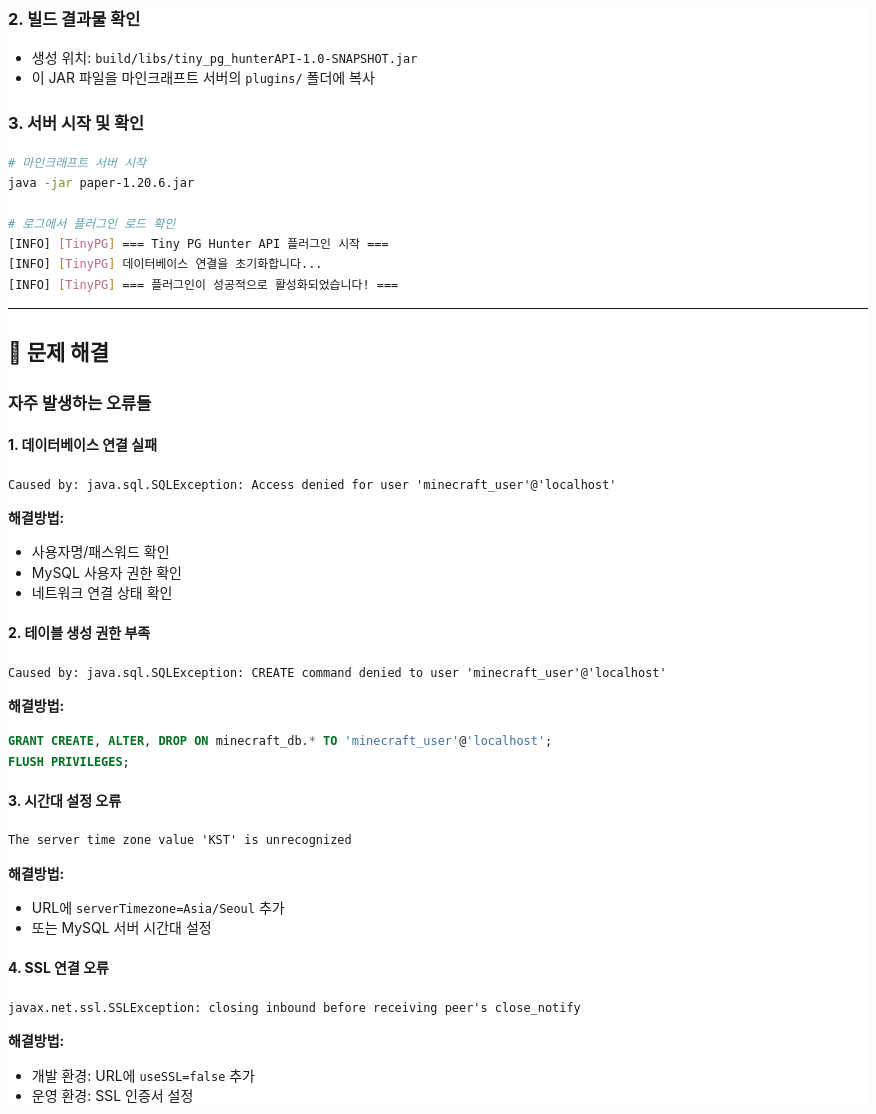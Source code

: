 ### 2. 빌드 결과물 확인
- 생성 위치: `build/libs/tiny_pg_hunterAPI-1.0-SNAPSHOT.jar`
- 이 JAR 파일을 마인크래프트 서버의 `plugins/` 폴더에 복사

### 3. 서버 시작 및 확인
```bash
# 마인크래프트 서버 시작
java -jar paper-1.20.6.jar

# 로그에서 플러그인 로드 확인
[INFO] [TinyPG] === Tiny PG Hunter API 플러그인 시작 ===
[INFO] [TinyPG] 데이터베이스 연결을 초기화합니다...
[INFO] [TinyPG] === 플러그인이 성공적으로 활성화되었습니다! ===
```

---

## 🐛 문제 해결

### 자주 발생하는 오류들

#### 1. 데이터베이스 연결 실패
```
Caused by: java.sql.SQLException: Access denied for user 'minecraft_user'@'localhost'
```
**해결방법:**
- 사용자명/패스워드 확인
- MySQL 사용자 권한 확인
- 네트워크 연결 상태 확인

#### 2. 테이블 생성 권한 부족
```
Caused by: java.sql.SQLException: CREATE command denied to user 'minecraft_user'@'localhost'
```
**해결방법:**
```sql
GRANT CREATE, ALTER, DROP ON minecraft_db.* TO 'minecraft_user'@'localhost';
FLUSH PRIVILEGES;
```

#### 3. 시간대 설정 오류
```
The server time zone value 'KST' is unrecognized
```
**해결방법:**
- URL에 `serverTimezone=Asia/Seoul` 추가
- 또는 MySQL 서버 시간대 설정

#### 4. SSL 연결 오류
```
javax.net.ssl.SSLException: closing inbound before receiving peer's close_notify
```
**해결방법:**
- 개발 환경: URL에 `useSSL=false` 추가
- 운영 환경: SSL 인증서 설정
